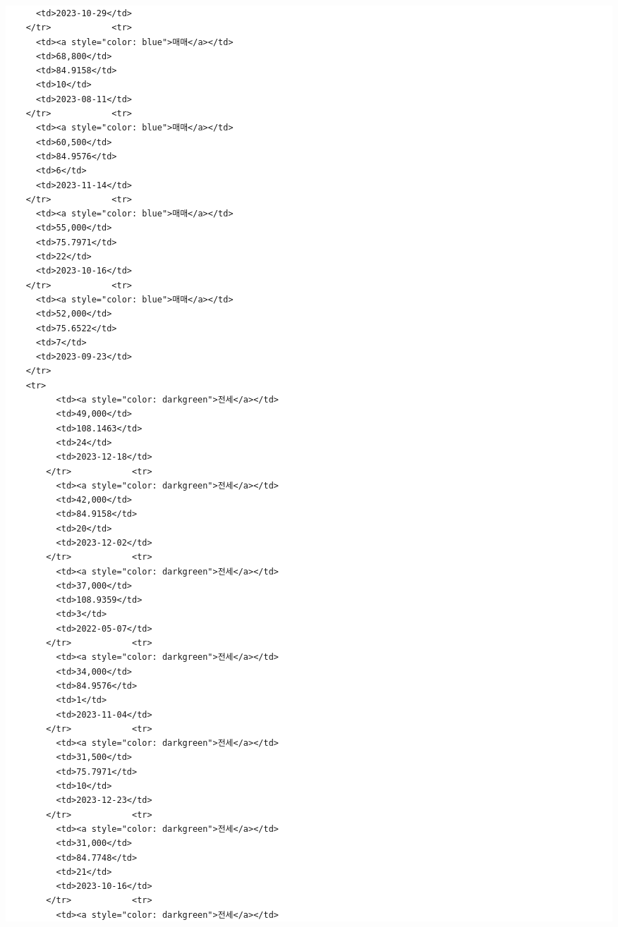           <td>2023-10-29</td>
        </tr>            <tr>
          <td><a style="color: blue">매매</a></td>
          <td>68,800</td>
          <td>84.9158</td>
          <td>10</td>
          <td>2023-08-11</td>
        </tr>            <tr>
          <td><a style="color: blue">매매</a></td>
          <td>60,500</td>
          <td>84.9576</td>
          <td>6</td>
          <td>2023-11-14</td>
        </tr>            <tr>
          <td><a style="color: blue">매매</a></td>
          <td>55,000</td>
          <td>75.7971</td>
          <td>22</td>
          <td>2023-10-16</td>
        </tr>            <tr>
          <td><a style="color: blue">매매</a></td>
          <td>52,000</td>
          <td>75.6522</td>
          <td>7</td>
          <td>2023-09-23</td>
        </tr>        
        <tr>
              <td><a style="color: darkgreen">전세</a></td>
              <td>49,000</td>
              <td>108.1463</td>
              <td>24</td>
              <td>2023-12-18</td>
            </tr>            <tr>
              <td><a style="color: darkgreen">전세</a></td>
              <td>42,000</td>
              <td>84.9158</td>
              <td>20</td>
              <td>2023-12-02</td>
            </tr>            <tr>
              <td><a style="color: darkgreen">전세</a></td>
              <td>37,000</td>
              <td>108.9359</td>
              <td>3</td>
              <td>2022-05-07</td>
            </tr>            <tr>
              <td><a style="color: darkgreen">전세</a></td>
              <td>34,000</td>
              <td>84.9576</td>
              <td>1</td>
              <td>2023-11-04</td>
            </tr>            <tr>
              <td><a style="color: darkgreen">전세</a></td>
              <td>31,500</td>
              <td>75.7971</td>
              <td>10</td>
              <td>2023-12-23</td>
            </tr>            <tr>
              <td><a style="color: darkgreen">전세</a></td>
              <td>31,000</td>
              <td>84.7748</td>
              <td>21</td>
              <td>2023-10-16</td>
            </tr>            <tr>
              <td><a style="color: darkgreen">전세</a></td>